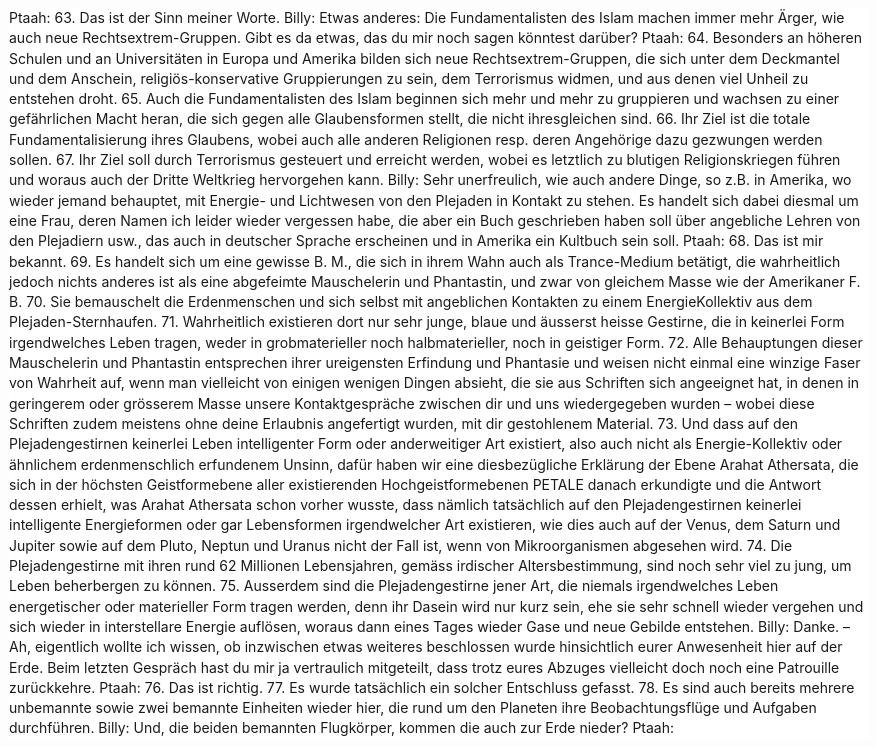 Ptaah:
63. Das ist der Sinn meiner Worte.
Billy:
Etwas anderes: Die Fundamentalisten des Islam machen immer mehr Ärger, wie auch neue Rechtsextrem-Gruppen. Gibt es da etwas, das du mir noch sagen könntest darüber?
Ptaah:
64. Besonders an höheren Schulen und an Universitäten in Europa und Amerika bilden sich neue Rechtsextrem-Gruppen, die sich unter dem Deckmantel und dem Anschein, religiös-konservative Gruppierungen zu sein, dem Terrorismus widmen, und aus denen viel Unheil zu entstehen droht.
65. Auch die Fundamentalisten des Islam beginnen sich mehr und mehr zu gruppieren und wachsen zu einer gefährlichen Macht heran, die sich gegen alle Glaubensformen stellt, die nicht ihresgleichen sind.
66. Ihr Ziel ist die totale Fundamentalisierung ihres Glaubens, wobei auch alle anderen Religionen resp. deren Angehörige dazu gezwungen werden sollen.
67. Ihr Ziel soll durch Terrorismus gesteuert und erreicht werden, wobei es letztlich zu blutigen Religionskriegen führen und woraus auch der Dritte Weltkrieg hervorgehen kann.
Billy:
Sehr unerfreulich, wie auch andere Dinge, so z.B. in Amerika, wo wieder jemand behauptet, mit Energie- und Lichtwesen von den Plejaden in Kontakt zu stehen. Es handelt sich dabei diesmal um eine Frau, deren Namen ich leider wieder vergessen habe, die aber ein Buch geschrieben haben soll über angebliche Lehren von den Plejadiern usw., das auch in deutscher Sprache erscheinen und in Amerika ein Kultbuch sein soll.
Ptaah:
68. Das ist mir bekannt.
69. Es handelt sich um eine gewisse B. M., die sich in ihrem Wahn auch als Trance-Medium betätigt, die wahrheitlich jedoch nichts anderes ist als eine abgefeimte Mauschelerin und Phantastin, und zwar von gleichem Masse wie der Amerikaner F. B.
70. Sie bemauschelt die Erdenmenschen und sich selbst mit angeblichen Kontakten zu einem EnergieKollektiv aus dem Plejaden-Sternhaufen.
71. Wahrheitlich existieren dort nur sehr junge, blaue und äusserst heisse Gestirne, die in keinerlei Form irgendwelches Leben tragen, weder in grobmaterieller noch halbmaterieller, noch in geistiger Form.
72. Alle Behauptungen dieser Mauschelerin und Phantastin entsprechen ihrer ureigensten Erfindung und Phantasie und weisen nicht einmal eine winzige Faser von Wahrheit auf, wenn man vielleicht von einigen wenigen Dingen absieht, die sie aus Schriften sich angeeignet hat, in denen in geringerem oder grösserem Masse unsere Kontaktgespräche zwischen dir und uns wiedergegeben wurden – wobei diese Schriften zudem meistens ohne deine Erlaubnis angefertigt wurden, mit dir gestohlenem Material.
73. Und dass auf den Plejadengestirnen keinerlei Leben intelligenter Form oder anderweitiger Art existiert, also auch nicht als Energie-Kollektiv oder ähnlichem erdenmenschlich erfundenem Unsinn, dafür haben wir eine diesbezügliche Erklärung der Ebene Arahat Athersata, die sich in der höchsten Geistformebene aller existierenden Hochgeistformebenen PETALE danach erkundigte und die Antwort dessen erhielt, was Arahat Athersata schon vorher wusste, dass nämlich tatsächlich auf den Plejadengestirnen keinerlei intelligente Energieformen oder gar Lebensformen irgendwelcher Art existieren, wie dies auch auf der Venus, dem Saturn und Jupiter sowie auf dem Pluto, Neptun und Uranus nicht der Fall ist, wenn von Mikroorganismen abgesehen wird.
74. Die Plejadengestirne mit ihren rund 62 Millionen Lebensjahren, gemäss irdischer Altersbestimmung, sind noch sehr viel zu jung, um Leben beherbergen zu können.
75. Ausserdem sind die Plejadengestirne jener Art, die niemals irgendwelches Leben energetischer oder materieller Form tragen werden, denn ihr Dasein wird nur kurz sein, ehe sie sehr schnell wieder vergehen und sich wieder in interstellare Energie auflösen, woraus dann eines Tages wieder Gase und neue Gebilde entstehen.
Billy:
Danke. – Ah, eigentlich wollte ich wissen, ob inzwischen etwas weiteres beschlossen wurde hinsichtlich eurer Anwesenheit hier auf der Erde. Beim letzten Gespräch hast du mir ja vertraulich mitgeteilt, dass trotz eures Abzuges vielleicht doch noch eine Patrouille zurückkehre.
Ptaah:
76. Das ist richtig.
77. Es wurde tatsächlich ein solcher Entschluss gefasst.
78. Es sind auch bereits mehrere unbemannte sowie zwei bemannte Einheiten wieder hier, die rund um den Planeten ihre Beobachtungsflüge und Aufgaben durchführen.
Billy:
Und, die beiden bemannten Flugkörper, kommen die auch zur Erde nieder?
Ptaah: